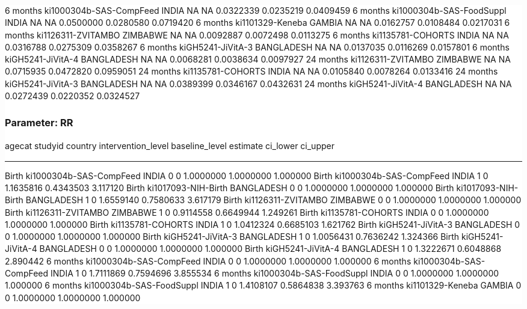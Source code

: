 6 months    ki1000304b-SAS-CompFeed    INDIA        NA                   NA                0.0322339   0.0235219   0.0409459
6 months    ki1000304b-SAS-FoodSuppl   INDIA        NA                   NA                0.0500000   0.0280580   0.0719420
6 months    ki1101329-Keneba           GAMBIA       NA                   NA                0.0162757   0.0108484   0.0217031
6 months    ki1126311-ZVITAMBO         ZIMBABWE     NA                   NA                0.0092887   0.0072498   0.0113275
6 months    ki1135781-COHORTS          INDIA        NA                   NA                0.0316788   0.0275309   0.0358267
6 months    kiGH5241-JiVitA-3          BANGLADESH   NA                   NA                0.0137035   0.0116269   0.0157801
6 months    kiGH5241-JiVitA-4          BANGLADESH   NA                   NA                0.0068281   0.0038634   0.0097927
24 months   ki1126311-ZVITAMBO         ZIMBABWE     NA                   NA                0.0715935   0.0472820   0.0959051
24 months   ki1135781-COHORTS          INDIA        NA                   NA                0.0105840   0.0078264   0.0133416
24 months   kiGH5241-JiVitA-3          BANGLADESH   NA                   NA                0.0389399   0.0346167   0.0432631
24 months   kiGH5241-JiVitA-4          BANGLADESH   NA                   NA                0.0272439   0.0220352   0.0324527


### Parameter: RR


agecat      studyid                    country      intervention_level   baseline_level     estimate    ci_lower   ci_upper
----------  -------------------------  -----------  -------------------  ---------------  ----------  ----------  ---------
Birth       ki1000304b-SAS-CompFeed    INDIA        0                    0                 1.0000000   1.0000000   1.000000
Birth       ki1000304b-SAS-CompFeed    INDIA        1                    0                 1.1635816   0.4343503   3.117120
Birth       ki1017093-NIH-Birth        BANGLADESH   0                    0                 1.0000000   1.0000000   1.000000
Birth       ki1017093-NIH-Birth        BANGLADESH   1                    0                 1.6559140   0.7580633   3.617179
Birth       ki1126311-ZVITAMBO         ZIMBABWE     0                    0                 1.0000000   1.0000000   1.000000
Birth       ki1126311-ZVITAMBO         ZIMBABWE     1                    0                 0.9114558   0.6649944   1.249261
Birth       ki1135781-COHORTS          INDIA        0                    0                 1.0000000   1.0000000   1.000000
Birth       ki1135781-COHORTS          INDIA        1                    0                 1.0412324   0.6685103   1.621762
Birth       kiGH5241-JiVitA-3          BANGLADESH   0                    0                 1.0000000   1.0000000   1.000000
Birth       kiGH5241-JiVitA-3          BANGLADESH   1                    0                 1.0056431   0.7636242   1.324366
Birth       kiGH5241-JiVitA-4          BANGLADESH   0                    0                 1.0000000   1.0000000   1.000000
Birth       kiGH5241-JiVitA-4          BANGLADESH   1                    0                 1.3222671   0.6048868   2.890442
6 months    ki1000304b-SAS-CompFeed    INDIA        0                    0                 1.0000000   1.0000000   1.000000
6 months    ki1000304b-SAS-CompFeed    INDIA        1                    0                 1.7111869   0.7594696   3.855534
6 months    ki1000304b-SAS-FoodSuppl   INDIA        0                    0                 1.0000000   1.0000000   1.000000
6 months    ki1000304b-SAS-FoodSuppl   INDIA        1                    0                 1.4108107   0.5864838   3.393763
6 months    ki1101329-Keneba           GAMBIA       0                    0                 1.0000000   1.0000000   1.000000